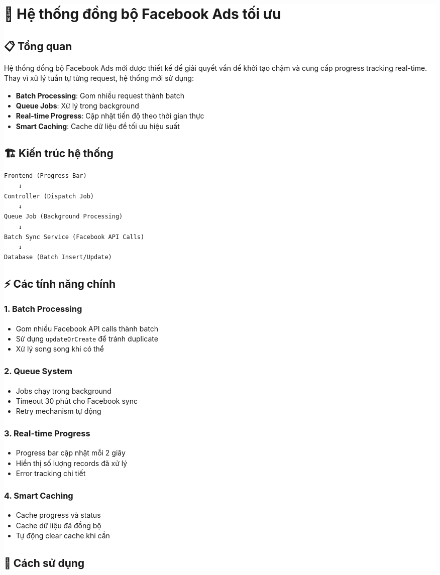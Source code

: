 # 🚀 Hệ thống đồng bộ Facebook Ads tối ưu

## 📋 Tổng quan

Hệ thống đồng bộ Facebook Ads mới được thiết kế để giải quyết vấn đề khởi tạo chậm và cung cấp progress tracking real-time. Thay vì xử lý tuần tự từng request, hệ thống mới sử dụng:

- **Batch Processing**: Gom nhiều request thành batch
- **Queue Jobs**: Xử lý trong background
- **Real-time Progress**: Cập nhật tiến độ theo thời gian thực
- **Smart Caching**: Cache dữ liệu để tối ưu hiệu suất

## 🏗️ Kiến trúc hệ thống

```
Frontend (Progress Bar) 
    ↓
Controller (Dispatch Job)
    ↓
Queue Job (Background Processing)
    ↓
Batch Sync Service (Facebook API Calls)
    ↓
Database (Batch Insert/Update)
```

## ⚡ Các tính năng chính

### 1. **Batch Processing**
- Gom nhiều Facebook API calls thành batch
- Sử dụng `updateOrCreate` để tránh duplicate
- Xử lý song song khi có thể

### 2. **Queue System**
- Jobs chạy trong background
- Timeout 30 phút cho Facebook sync
- Retry mechanism tự động

### 3. **Real-time Progress**
- Progress bar cập nhật mỗi 2 giây
- Hiển thị số lượng records đã xử lý
- Error tracking chi tiết

### 4. **Smart Caching**
- Cache progress và status
- Cache dữ liệu đã đồng bộ
- Tự động clear cache khi cần

## 🚀 Cách sử dụng
